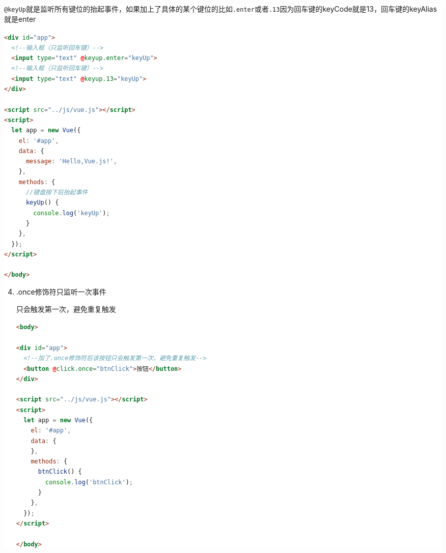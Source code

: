    `@keyUp`就是监听所有键位的抬起事件，如果加上了具体的某个键位的比如`.enter`或者`.13`因为回车键的keyCode就是13，回车键的keyAlias就是enter

   ```html
   <div id="app">
     <!--输入框（只监听回车键）-->
     <input type="text" @keyup.enter="keyUp">
     <!--输入框（只监听回车键）-->
     <input type="text" @keyup.13="keyUp">
   </div>
   
   <script src="../js/vue.js"></script>
   <script>
     let app = new Vue({
       el: '#app',
       data: {
         message: 'Hello,Vue.js!',
       },
       methods: {
         //键盘按下后抬起事件
         keyUp() {
           console.log('keyUp');
         }
       },
     });
   </script>
   
   </body>
   ```

4. .once修饰符只监听一次事件

   只会触发第一次，避免重复触发

   ```html
   <body>
   
   <div id="app">
     <!--加了.once修饰符后该按钮只会触发第一次，避免重复触发-->
     <button @click.once="btnClick">按钮</button>
   </div>
   
   <script src="../js/vue.js"></script>
   <script>
     let app = new Vue({
       el: '#app',
       data: {
       },
       methods: {
         btnClick() {
           console.log('btnClick');
         }
       },
     });
   </script>
   
   </body>
   ```
